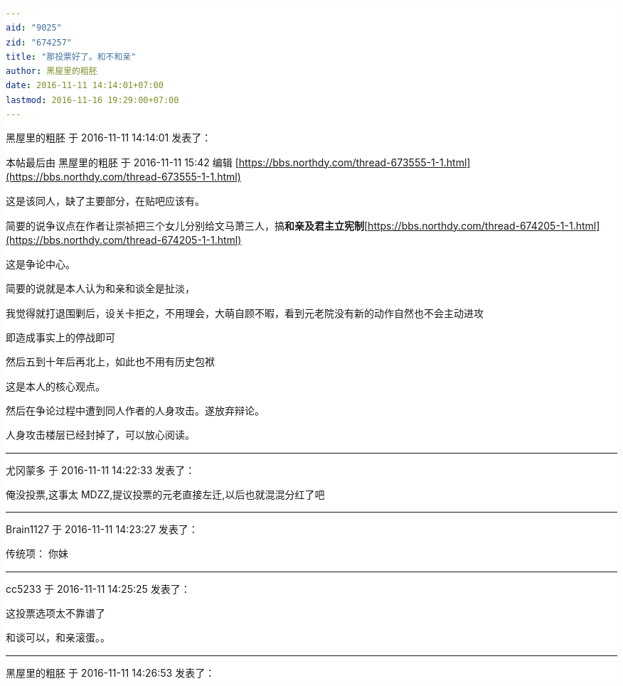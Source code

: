 ```yaml
---
aid: "9025"
zid: "674257"
title: "那投票好了。和不和亲"
author: 黑屋里的粗胚
date: 2016-11-11 14:14:01+07:00
lastmod: 2016-11-16 19:29:00+07:00
---
```


黑屋里的粗胚 于 2016-11-11 14:14:01 发表了：

本帖最后由 黑屋里的粗胚 于 2016-11-11 15:42 编辑 [https://bbs.northdy.com/thread-673555-1-1.html](https://bbs.northdy.com/thread-673555-1-1.html)

这是该同人，缺了主要部分，在贴吧应该有。

简要的说争议点在作者让崇祯把三个女儿分别给文马萧三人，搞**和亲及君主立宪制**[https://bbs.northdy.com/thread-674205-1-1.html](https://bbs.northdy.com/thread-674205-1-1.html)

这是争论中心。

简要的说就是本人认为和亲和谈全是扯淡，

我觉得就打退围剿后，设关卡拒之，不用理会，大萌自顾不暇，看到元老院没有新的动作自然也不会主动进攻

即造成事实上的停战即可

然后五到十年后再北上，如此也不用有历史包袱

这是本人的核心观点。

然后在争论过程中遭到同人作者的人身攻击。遂放弃辩论。

人身攻击楼层已经封掉了，可以放心阅读。

---

尤冈蒙多 于 2016-11-11 14:22:33 发表了：

俺没投票,这事太 MDZZ,提议投票的元老直接左迁,以后也就混混分红了吧

---

Brain1127 于 2016-11-11 14:23:27 发表了：

传统项： 你妹

---

cc5233 于 2016-11-11 14:25:25 发表了：

这投票选项太不靠谱了

和谈可以，和亲滚蛋。。

---

黑屋里的粗胚 于 2016-11-11 14:26:53 发表了：
